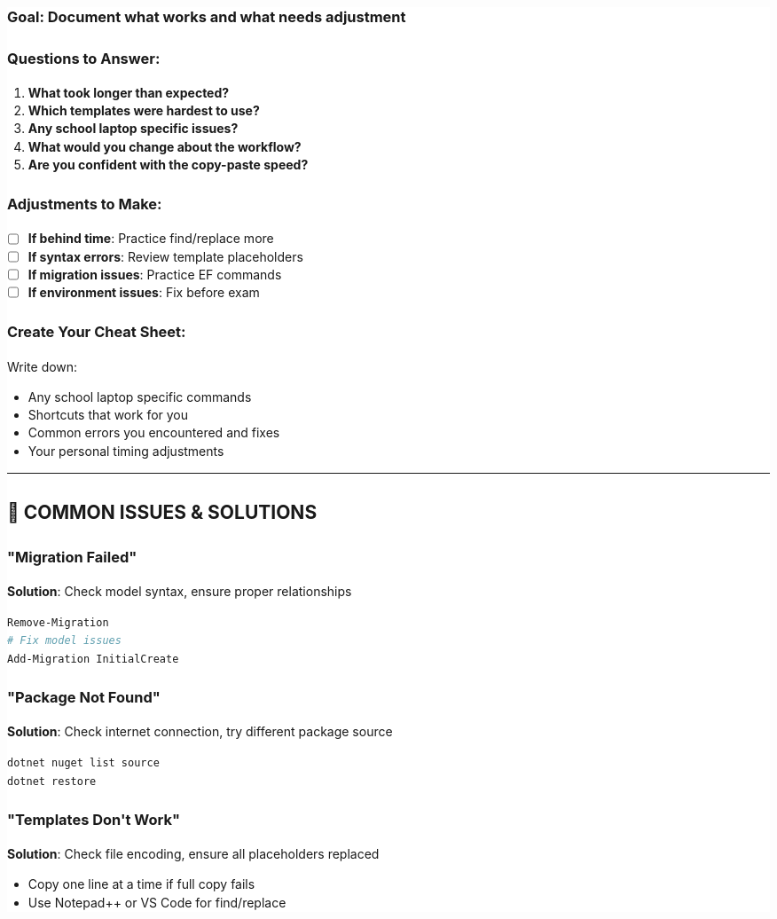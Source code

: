 ### **Goal**: Document what works and what needs adjustment

### **Questions to Answer**:

1. **What took longer than expected?**
2. **Which templates were hardest to use?**
3. **Any school laptop specific issues?**
4. **What would you change about the workflow?**
5. **Are you confident with the copy-paste speed?**

### **Adjustments to Make**:

- [ ] **If behind time**: Practice find/replace more
- [ ] **If syntax errors**: Review template placeholders
- [ ] **If migration issues**: Practice EF commands
- [ ] **If environment issues**: Fix before exam

### **Create Your Cheat Sheet**:

Write down:

- Any school laptop specific commands
- Shortcuts that work for you
- Common errors you encountered and fixes
- Your personal timing adjustments

---

## 🚨 **COMMON ISSUES & SOLUTIONS**

### **"Migration Failed"**

**Solution**: Check model syntax, ensure proper relationships

```bash
Remove-Migration
# Fix model issues
Add-Migration InitialCreate
```

### **"Package Not Found"**

**Solution**: Check internet connection, try different package source

```bash
dotnet nuget list source
dotnet restore
```

### **"Templates Don't Work"**

**Solution**: Check file encoding, ensure all placeholders replaced

- Copy one line at a time if full copy fails
- Use Notepad++ or VS Code for find/replace
